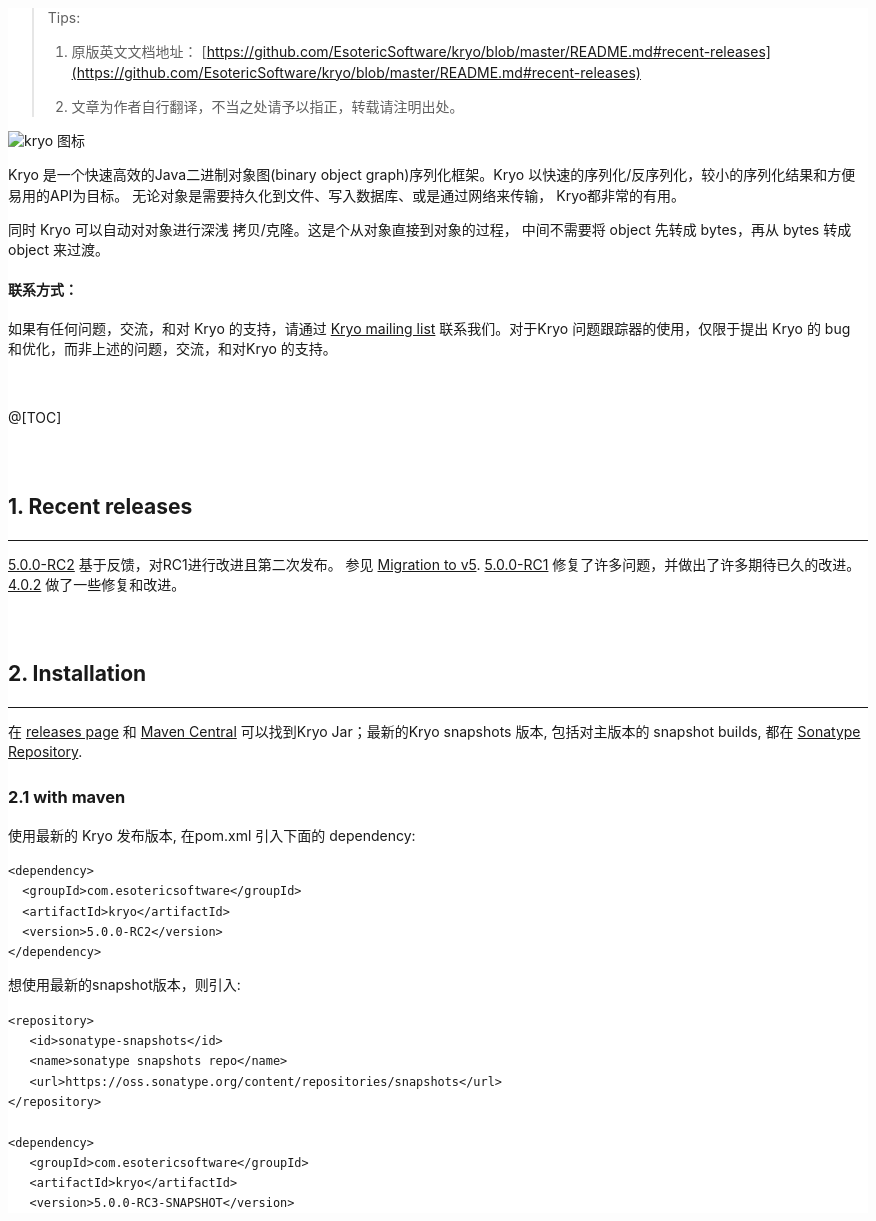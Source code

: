 > Tips:
>
>1. 原版英文文档地址： [https://github.com/EsotericSoftware/kryo/blob/master/README.md#recent-releases](https://github.com/EsotericSoftware/kryo/blob/master/README.md#recent-releases) 
>
>2. 文章为作者自行翻译，不当之处请予以指正，转载请注明出处。

![kryo 图标](https://img-blog.csdnimg.cn/20200704170524714.jpg)

Kryo 是一个快速高效的Java二进制对象图(binary object graph)序列化框架。Kryo 以快速的序列化/反序列化，较小的序列化结果和方便易用的API为目标。 无论对象是需要持久化到文件、写入数据库、或是通过网络来传输， Kryo都非常的有用。

同时 Kryo 可以自动对对象进行深浅 拷贝/克隆。这是个从对象直接到对象的过程， 中间不需要将 object 先转成 bytes，再从 bytes 转成 object 来过渡。

<h4>联系方式：</h4>

如果有任何问题，交流，和对 Kryo 的支持，请通过 [Kryo mailing list](https://groups.google.com/forum/#!forum/kryo-users)  联系我们。对于Kryo 问题跟踪器的使用，仅限于提出 Kryo 的 bug 和优化，而非上述的问题，交流，和对Kryo 的支持。

&nbsp;
&nbsp;

@[TOC]

&nbsp;

##  1. Recent releases

---

[5.0.0-RC2](https://github.com/EsotericSoftware/kryo/releases/tag/kryo-parent-5.0.0-RC2) 基于反馈，对RC1进行改进且第二次发布。 参见 [Migration to v5](https://github.com/EsotericSoftware/kryo/wiki/Migration-to-v5).
[5.0.0-RC1](https://github.com/EsotericSoftware/kryo/releases/tag/kryo-parent-5.0.0-RC1) 修复了许多问题，并做出了许多期待已久的改进。
[4.0.2](https://github.com/EsotericSoftware/kryo/releases/tag/kryo-parent-4.0.2) 做了一些修复和改进。

&nbsp;
## 2. Installation

---
在 [releases page](https://github.com/EsotericSoftware/kryo/releases) 和 [Maven Central](https://search.maven.org/#search%7Cgav%7C1%7Cg%3Acom.esotericsoftware%20a%3Akryo) 可以找到Kryo Jar；最新的Kryo snapshots 版本, 包括对主版本的 snapshot builds, 都在 [Sonatype Repository](https://oss.sonatype.org/content/repositories/snapshots/com/esotericsoftware/kryo/).

### 2.1 with maven

使用最新的 Kryo 发布版本, 在pom.xml 引入下面的 dependency:
 ```
<dependency>
   <groupId>com.esotericsoftware</groupId>
   <artifactId>kryo</artifactId>
   <version>5.0.0-RC2</version>
</dependency>
```
想使用最新的snapshot版本，则引入:
```
<repository>
   <id>sonatype-snapshots</id>
   <name>sonatype snapshots repo</name>
   <url>https://oss.sonatype.org/content/repositories/snapshots</url>
</repository>

<dependency>
   <groupId>com.esotericsoftware</groupId>
   <artifactId>kryo</artifactId>
   <version>5.0.0-RC3-SNAPSHOT</version>
```